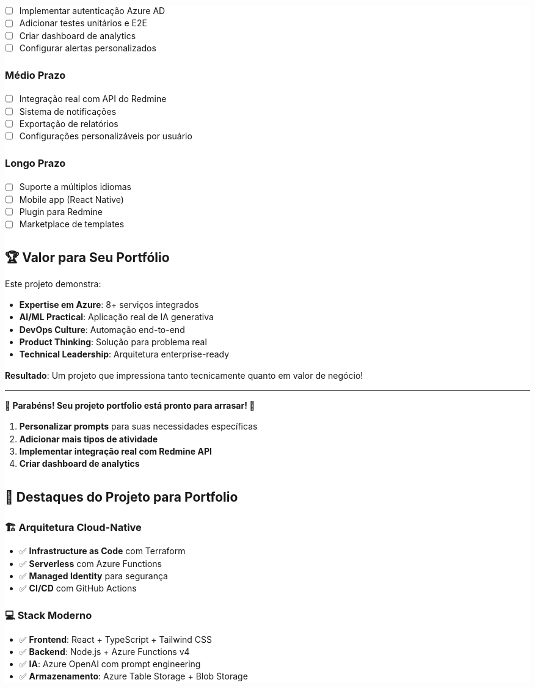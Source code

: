 - [ ] Implementar autenticação Azure AD
- [ ] Adicionar testes unitários e E2E
- [ ] Criar dashboard de analytics
- [ ] Configurar alertas personalizados

### **Médio Prazo**

- [ ] Integração real com API do Redmine
- [ ] Sistema de notificações
- [ ] Exportação de relatórios
- [ ] Configurações personalizáveis por usuário

### **Longo Prazo**

- [ ] Suporte a múltiplos idiomas
- [ ] Mobile app (React Native)
- [ ] Plugin para Redmine
- [ ] Marketplace de templates

## 🏆 **Valor para Seu Portfólio**

Este projeto demonstra:

- **Expertise em Azure**: 8+ serviços integrados
- **AI/ML Practical**: Aplicação real de IA generativa
- **DevOps Culture**: Automação end-to-end
- **Product Thinking**: Solução para problema real
- **Technical Leadership**: Arquitetura enterprise-ready

**Resultado**: Um projeto que impressiona tanto tecnicamente quanto em valor de negócio!

---

**🎉 Parabéns! Seu projeto portfolio está pronto para arrasar! 🚀**

1. **Personalizar prompts** para suas necessidades específicas
2. **Adicionar mais tipos de atividade**
3. **Implementar integração real com Redmine API**
4. **Criar dashboard de analytics**

## 🎨 **Destaques do Projeto para Portfolio**

### **🏗️ Arquitetura Cloud-Native**

- ✅ **Infrastructure as Code** com Terraform
- ✅ **Serverless** com Azure Functions
- ✅ **Managed Identity** para segurança
- ✅ **CI/CD** com GitHub Actions

### **💻 Stack Moderno**

- ✅ **Frontend**: React + TypeScript + Tailwind CSS
- ✅ **Backend**: Node.js + Azure Functions v4
- ✅ **IA**: Azure OpenAI com prompt engineering
- ✅ **Armazenamento**: Azure Table Storage + Blob Storage
